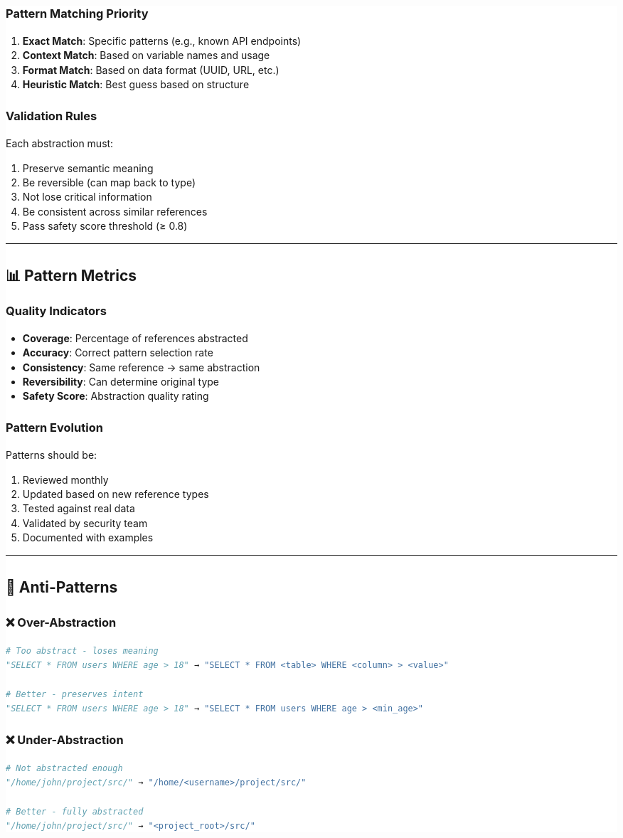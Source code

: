 ### Pattern Matching Priority
1. **Exact Match**: Specific patterns (e.g., known API endpoints)
2. **Context Match**: Based on variable names and usage
3. **Format Match**: Based on data format (UUID, URL, etc.)
4. **Heuristic Match**: Best guess based on structure

### Validation Rules
Each abstraction must:
1. Preserve semantic meaning
2. Be reversible (can map back to type)
3. Not lose critical information
4. Be consistent across similar references
5. Pass safety score threshold (≥ 0.8)

---

## 📊 Pattern Metrics

### Quality Indicators
- **Coverage**: Percentage of references abstracted
- **Accuracy**: Correct pattern selection rate
- **Consistency**: Same reference → same abstraction
- **Reversibility**: Can determine original type
- **Safety Score**: Abstraction quality rating

### Pattern Evolution
Patterns should be:
1. Reviewed monthly
2. Updated based on new reference types
3. Tested against real data
4. Validated by security team
5. Documented with examples

---

## 🚨 Anti-Patterns

### ❌ Over-Abstraction
```python
# Too abstract - loses meaning
"SELECT * FROM users WHERE age > 18" → "SELECT * FROM <table> WHERE <column> > <value>"

# Better - preserves intent
"SELECT * FROM users WHERE age > 18" → "SELECT * FROM users WHERE age > <min_age>"
```

### ❌ Under-Abstraction  
```python
# Not abstracted enough
"/home/john/project/src/" → "/home/<username>/project/src/"

# Better - fully abstracted
"/home/john/project/src/" → "<project_root>/src/"
```
